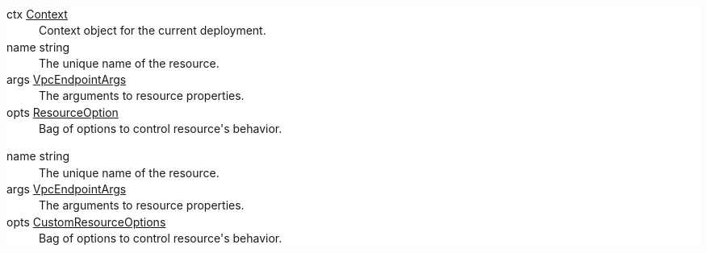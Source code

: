 </pulumi-choosable>
</div>

<div>
<pulumi-choosable type="language" values="go">

<dl class="resources-properties"><dt
        class="property-optional" title="Optional">
        <span>ctx</span>
        <span class="property-indicator"></span>
        <span class="property-type"><a href="https://pkg.go.dev/github.com/pulumi/pulumi/sdk/v3/go/pulumi?tab=doc#Context">Context</a></span>
    </dt>
    <dd>Context object for the current deployment.</dd><dt
        class="property-required" title="Required">
        <span>name</span>
        <span class="property-indicator"></span>
        <span class="property-type">string</span>
    </dt>
    <dd>The unique name of the resource.</dd><dt
        class="property-required" title="Required">
        <span>args</span>
        <span class="property-indicator"></span>
        <span class="property-type"><a href="#inputs">VpcEndpointArgs</a></span>
    </dt>
    <dd>The arguments to resource properties.</dd><dt
        class="property-optional" title="Optional">
        <span>opts</span>
        <span class="property-indicator"></span>
        <span class="property-type"><a href="https://pkg.go.dev/github.com/pulumi/pulumi/sdk/v3/go/pulumi?tab=doc#ResourceOption">ResourceOption</a></span>
    </dt>
    <dd>Bag of options to control resource&#39;s behavior.</dd></dl>

</pulumi-choosable>
</div>

<div>
<pulumi-choosable type="language" values="csharp">

<dl class="resources-properties"><dt
        class="property-required" title="Required">
        <span>name</span>
        <span class="property-indicator"></span>
        <span class="property-type">string</span>
    </dt>
    <dd>The unique name of the resource.</dd><dt
        class="property-required" title="Required">
        <span>args</span>
        <span class="property-indicator"></span>
        <span class="property-type"><a href="#inputs">VpcEndpointArgs</a></span>
    </dt>
    <dd>The arguments to resource properties.</dd><dt
        class="property-optional" title="Optional">
        <span>opts</span>
        <span class="property-indicator"></span>
        <span class="property-type"><a href="/docs/reference/pkg/dotnet/Pulumi/Pulumi.CustomResourceOptions.html">CustomResourceOptions</a></span>
    </dt>
    <dd>Bag of options to control resource&#39;s behavior.</dd></dl>
